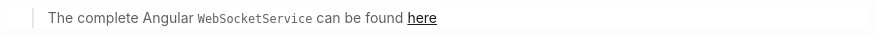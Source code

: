 > The complete Angular `WebSocketService` can be found [here][ng-ws]

[caniuse-ws]: https://caniuse.com/#feat=mdn-api_websocket
[mdn-ws]: https://developer.mozilla.org/en-US/docs/Web/API/WebSockets_API
[readystate]: https://developer.mozilla.org/en-US/docs/Web/API/WebSocket/readyState
[onclose]: https://developer.mozilla.org/en-US/docs/Web/API/WebSocket/onclose
[onerror]: https://developer.mozilla.org/en-US/docs/Web/API/WebSocket/onerror
[onmessage]: https://developer.mozilla.org/en-US/docs/Web/API/WebSocket/onmessage
[onopen]: https://developer.mozilla.org/en-US/docs/Web/API/WebSocket/onopen
[send]: https://developer.mozilla.org/en-US/docs/Web/API/WebSocket/send
[ng-ws]: https://gist.github.com/Tazaf/d2530cfafc287e53ef20ea3dc1057617

